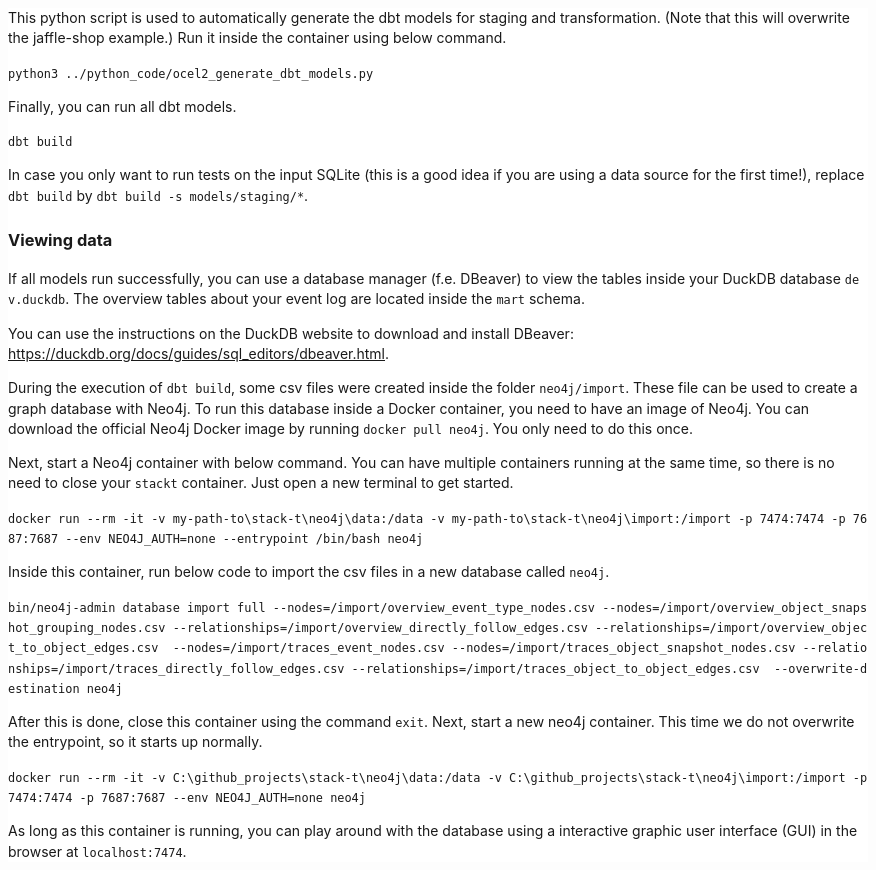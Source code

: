 This python script is used to automatically generate the dbt models for staging and transformation. (Note that this will overwrite the jaffle-shop example.) Run it inside the container using below command.

```
python3 ../python_code/ocel2_generate_dbt_models.py 
```

Finally, you can run all dbt models.

```
dbt build
```

In case you only want to run tests on the input SQLite (this is a good idea if you are using a data source for the first time!), replace `dbt build` by `dbt build -s models/staging/*`.

### Viewing data

If all models run successfully, you can use a database manager (f.e. DBeaver) to view the tables inside your DuckDB database `dev.duckdb`. The overview tables about your event log are located inside the `mart` schema.

You can use the instructions on the DuckDB website to download and install DBeaver: https://duckdb.org/docs/guides/sql_editors/dbeaver.html.


During the execution of `dbt build`, some csv files were created inside the folder `neo4j/import`. These file can be used to create a graph database with Neo4j. To run this database inside a Docker container, you need to have an image of Neo4j. You can download the official Neo4j Docker image by running `docker pull neo4j`. You only need to do this once.

Next, start a Neo4j container with below command. You can have multiple containers running at the same time, so there is no need to close your `stackt` container. Just open a new terminal to get started.

```
docker run --rm -it -v my-path-to\stack-t\neo4j\data:/data -v my-path-to\stack-t\neo4j\import:/import -p 7474:7474 -p 7687:7687 --env NEO4J_AUTH=none --entrypoint /bin/bash neo4j
```

Inside this container, run below code to import the csv files in a new database called `neo4j`.

```
bin/neo4j-admin database import full --nodes=/import/overview_event_type_nodes.csv --nodes=/import/overview_object_snapshot_grouping_nodes.csv --relationships=/import/overview_directly_follow_edges.csv --relationships=/import/overview_object_to_object_edges.csv  --nodes=/import/traces_event_nodes.csv --nodes=/import/traces_object_snapshot_nodes.csv --relationships=/import/traces_directly_follow_edges.csv --relationships=/import/traces_object_to_object_edges.csv  --overwrite-destination neo4j
```

After this is done, close this container using the command `exit`. Next, start a new neo4j container. This time we do not overwrite the entrypoint, so it starts up normally.

```
docker run --rm -it -v C:\github_projects\stack-t\neo4j\data:/data -v C:\github_projects\stack-t\neo4j\import:/import -p 7474:7474 -p 7687:7687 --env NEO4J_AUTH=none neo4j
```

As long as this container is running, you can play around with the database using a interactive graphic user interface (GUI) in the browser at `localhost:7474`.
